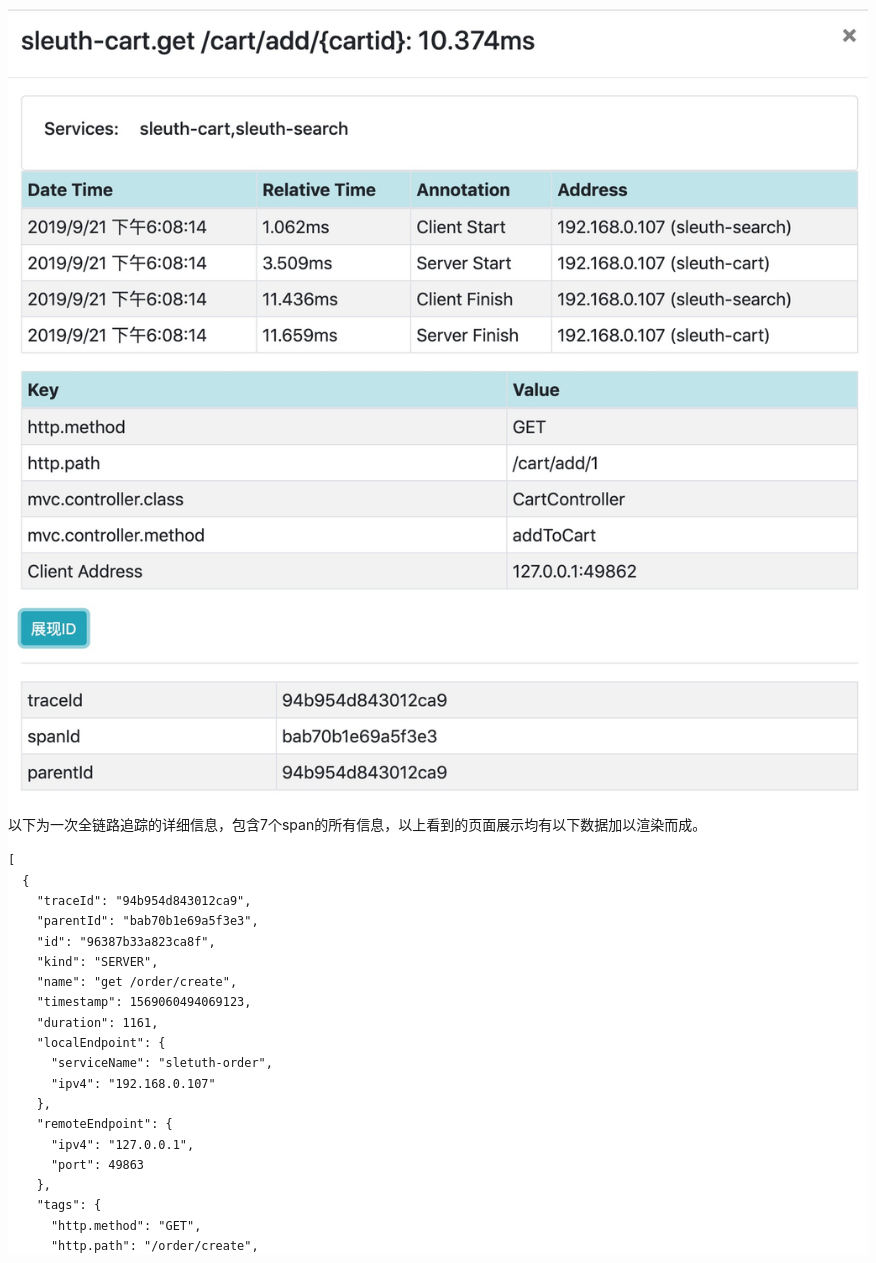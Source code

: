 ![](image/span详情.png)

以下为一次全链路追踪的详细信息，包含7个span的所有信息，以上看到的页面展示均有以下数据加以渲染而成。

```
[
  {
    "traceId": "94b954d843012ca9",
    "parentId": "bab70b1e69a5f3e3",
    "id": "96387b33a823ca8f",
    "kind": "SERVER",
    "name": "get /order/create",
    "timestamp": 1569060494069123,
    "duration": 1161,
    "localEndpoint": {
      "serviceName": "sletuth-order",
      "ipv4": "192.168.0.107"
    },
    "remoteEndpoint": {
      "ipv4": "127.0.0.1",
      "port": 49863
    },
    "tags": {
      "http.method": "GET",
      "http.path": "/order/create",
```